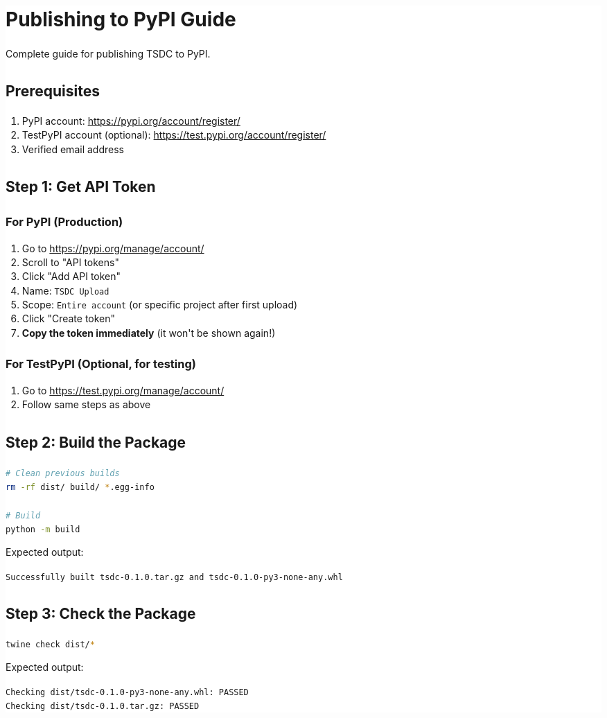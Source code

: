 # Publishing to PyPI Guide

Complete guide for publishing TSDC to PyPI.

## Prerequisites

1. PyPI account: https://pypi.org/account/register/
2. TestPyPI account (optional): https://test.pypi.org/account/register/
3. Verified email address

## Step 1: Get API Token

### For PyPI (Production)

1. Go to https://pypi.org/manage/account/
2. Scroll to "API tokens"
3. Click "Add API token"
4. Name: `TSDC Upload`
5. Scope: `Entire account` (or specific project after first upload)
6. Click "Create token"
7. **Copy the token immediately** (it won't be shown again!)

### For TestPyPI (Optional, for testing)

1. Go to https://test.pypi.org/manage/account/
2. Follow same steps as above

## Step 2: Build the Package

```bash
# Clean previous builds
rm -rf dist/ build/ *.egg-info

# Build
python -m build
```

Expected output:
```
Successfully built tsdc-0.1.0.tar.gz and tsdc-0.1.0-py3-none-any.whl
```

## Step 3: Check the Package

```bash
twine check dist/*
```

Expected output:
```
Checking dist/tsdc-0.1.0-py3-none-any.whl: PASSED
Checking dist/tsdc-0.1.0.tar.gz: PASSED
```
